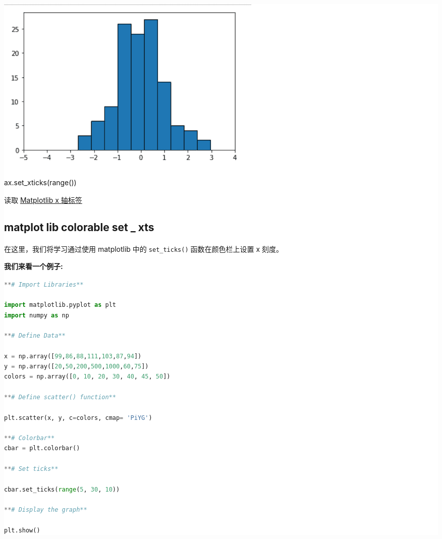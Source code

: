 ![matplotlib histogram set_xticks](img/0aa387896e976a7ff507430ea2cde43c.png "matplotlib histogram")

ax.set_xticks(range())

读取 [Matplotlib x 轴标签](https://pythonguides.com/matplotlib-x-axis-label/)

## matplot lib colorable set _ xts

在这里，我们将学习通过使用 matplotlib 中的 `set_ticks()` 函数在颜色栏上设置 x 刻度。

**我们来看一个例子:**

```py
**# Import Libraries**

import matplotlib.pyplot as plt
import numpy as np

**# Define Data**

x = np.array([99,86,88,111,103,87,94])
y = np.array([20,50,200,500,1000,60,75])
colors = np.array([0, 10, 20, 30, 40, 45, 50])

**# Define scatter() function**

plt.scatter(x, y, c=colors, cmap= 'PiYG')

**# Colorbar** 
cbar = plt.colorbar()

**# Set ticks**

cbar.set_ticks(range(5, 30, 10))

**# Display the graph**

plt.show()
```
